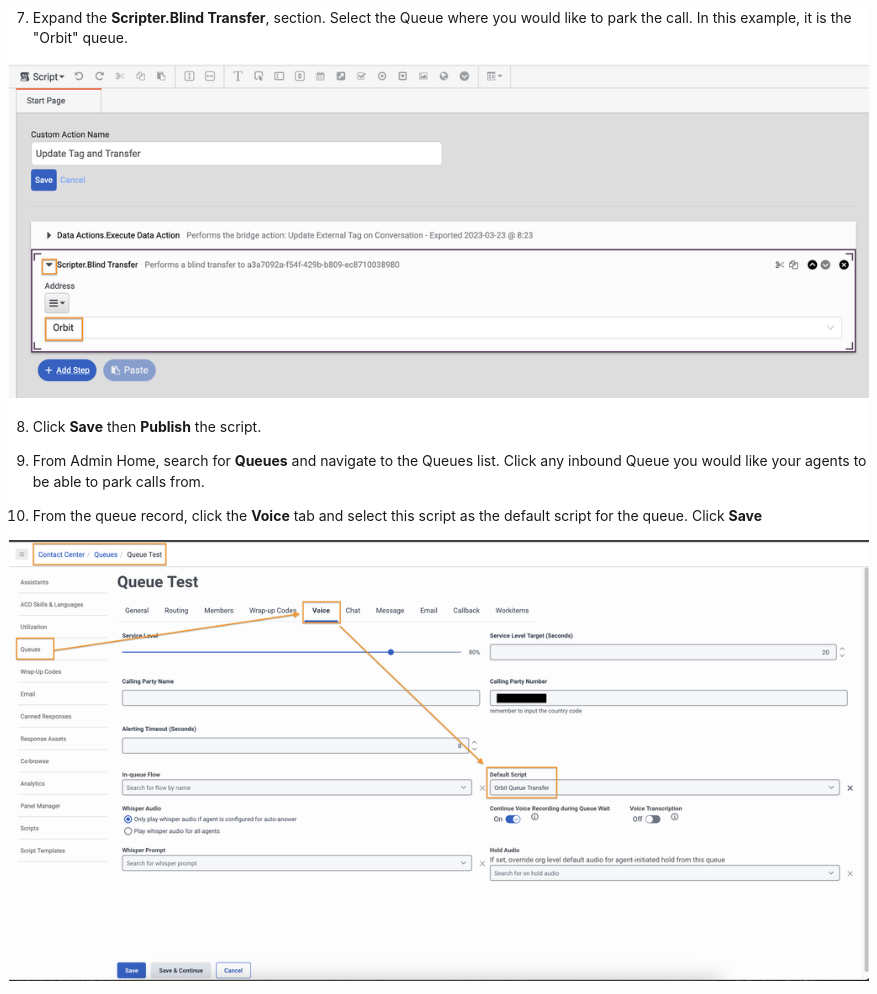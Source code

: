 7. Expand the **Scripter.Blind Transfer**, section.  Select the Queue where you would like to park the call.  In this example, it is the "Orbit" queue.

  ![Configure the Script](images/SelectBlindTransferQueue.png "Configure the Script")

8. Click **Save** then **Publish** the script.

9. From Admin Home, search for **Queues** and navigate to the Queues list.  Click any inbound Queue you would like your agents to be able to park calls from.

10.  From the queue record, click the **Voice** tab and select this script as the default script for the queue.  Click **Save**

  ![Configure the Script](images/UseScriptInQueue.png "Use the Script")
  